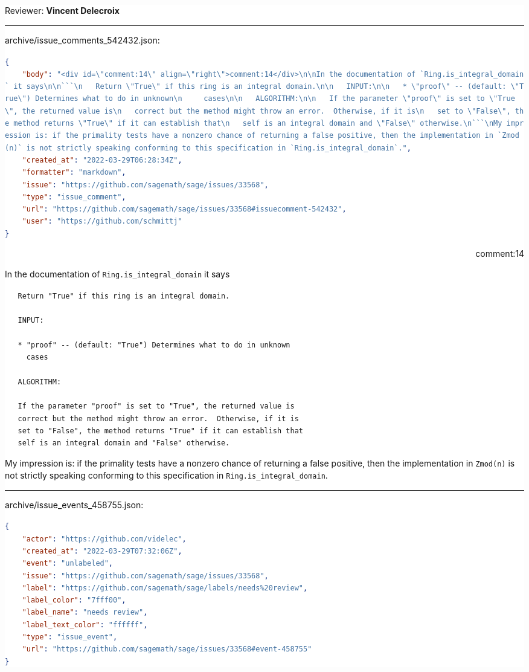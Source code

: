 Reviewer: **Vincent Delecroix**



---

archive/issue_comments_542432.json:
```json
{
    "body": "<div id=\"comment:14\" align=\"right\">comment:14</div>\n\nIn the documentation of `Ring.is_integral_domain` it says\n\n```\n   Return \"True\" if this ring is an integral domain.\n\n   INPUT:\n\n   * \"proof\" -- (default: \"True\") Determines what to do in unknown\n     cases\n\n   ALGORITHM:\n\n   If the parameter \"proof\" is set to \"True\", the returned value is\n   correct but the method might throw an error.  Otherwise, if it is\n   set to \"False\", the method returns \"True\" if it can establish that\n   self is an integral domain and \"False\" otherwise.\n```\nMy impression is: if the primality tests have a nonzero chance of returning a false positive, then the implementation in `Zmod(n)` is not strictly speaking conforming to this specification in `Ring.is_integral_domain`.",
    "created_at": "2022-03-29T06:28:34Z",
    "formatter": "markdown",
    "issue": "https://github.com/sagemath/sage/issues/33568",
    "type": "issue_comment",
    "url": "https://github.com/sagemath/sage/issues/33568#issuecomment-542432",
    "user": "https://github.com/schmittj"
}
```

<div id="comment:14" align="right">comment:14</div>

In the documentation of `Ring.is_integral_domain` it says

```
   Return "True" if this ring is an integral domain.

   INPUT:

   * "proof" -- (default: "True") Determines what to do in unknown
     cases

   ALGORITHM:

   If the parameter "proof" is set to "True", the returned value is
   correct but the method might throw an error.  Otherwise, if it is
   set to "False", the method returns "True" if it can establish that
   self is an integral domain and "False" otherwise.
```
My impression is: if the primality tests have a nonzero chance of returning a false positive, then the implementation in `Zmod(n)` is not strictly speaking conforming to this specification in `Ring.is_integral_domain`.



---

archive/issue_events_458755.json:
```json
{
    "actor": "https://github.com/videlec",
    "created_at": "2022-03-29T07:32:06Z",
    "event": "unlabeled",
    "issue": "https://github.com/sagemath/sage/issues/33568",
    "label": "https://github.com/sagemath/sage/labels/needs%20review",
    "label_color": "7fff00",
    "label_name": "needs review",
    "label_text_color": "ffffff",
    "type": "issue_event",
    "url": "https://github.com/sagemath/sage/issues/33568#event-458755"
}
```
